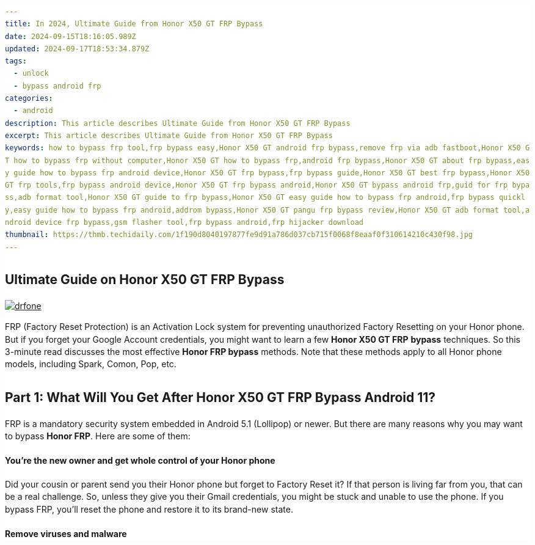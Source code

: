 ```yaml
---
title: In 2024, Ultimate Guide from Honor X50 GT FRP Bypass
date: 2024-09-15T18:16:05.989Z
updated: 2024-09-17T18:53:34.879Z
tags: 
  - unlock
  - bypass android frp
categories:
  - android
description: This article describes Ultimate Guide from Honor X50 GT FRP Bypass
excerpt: This article describes Ultimate Guide from Honor X50 GT FRP Bypass
keywords: how to bypass frp tool,frp bypass easy,Honor X50 GT android frp bypass,remove frp via adb fastboot,Honor X50 GT how to bypass frp without computer,Honor X50 GT how to bypass frp,android frp bypass,Honor X50 GT about frp bypass,easy guide how to bypass frp android device,Honor X50 GT frp bypass,frp bypass guide,Honor X50 GT best frp bypass,Honor X50 GT frp tools,frp bypass android device,Honor X50 GT frp bypass android,Honor X50 GT bypass android frp,guid for frp bypass,adb format tool,Honor X50 GT guide to frp bypass,Honor X50 GT easy guide how to bypass frp android,frp bypass quickly,easy guide how to bypass frp android,addrom bypass,Honor X50 GT pangu frp bypass review,Honor X50 GT adb format tool,android device frp bypass,gsm flasher tool,frp bypass android,frp hijacker download
thumbnail: https://thmb.techidaily.com/1f190d8040197877fe9d91a786d037cb715f0068f8eaaf0f310614210c430f98.jpg
---
```


## Ultimate Guide on Honor X50 GT FRP Bypass

[![drfone](https://drfone.wondershare.com/images/alice-mj.png)](https://drfone.wondershare.com/author/alice-mj/)

FRP (Factory Reset Protection) is an Activation Lock system for preventing unauthorized Factory Resetting on your Honor phone. But if you forget your Google Account credentials, you might want to learn a few **Honor X50 GT FRP** **bypass** techniques. So this 3-minute read discusses the most effective **Honor FRP bypass** methods. Note that these methods apply to all Honor phone models, including Spark, Comon, Pop, etc.

## Part 1: What Will You Get After Honor X50 GT FRP Bypass Android 11?

FRP is a mandatory security system embedded in Android 5.1 (Lollipop) or newer. But there are many reasons why you may want to bypass **Honor FRP**. Here are some of them:

#### You’re the new owner and get whole control of your Honor phone

Did your cousin or parent send you their Honor phone but forget to Factory Reset it? If that person is living far from you, that can be a real challenge. So, unless they give you their Gmail credentials, you might be stuck and unable to use the phone. If you bypass FRP, you’ll reset the phone and restore it to its brand-new state.

#### Remove viruses and malware
